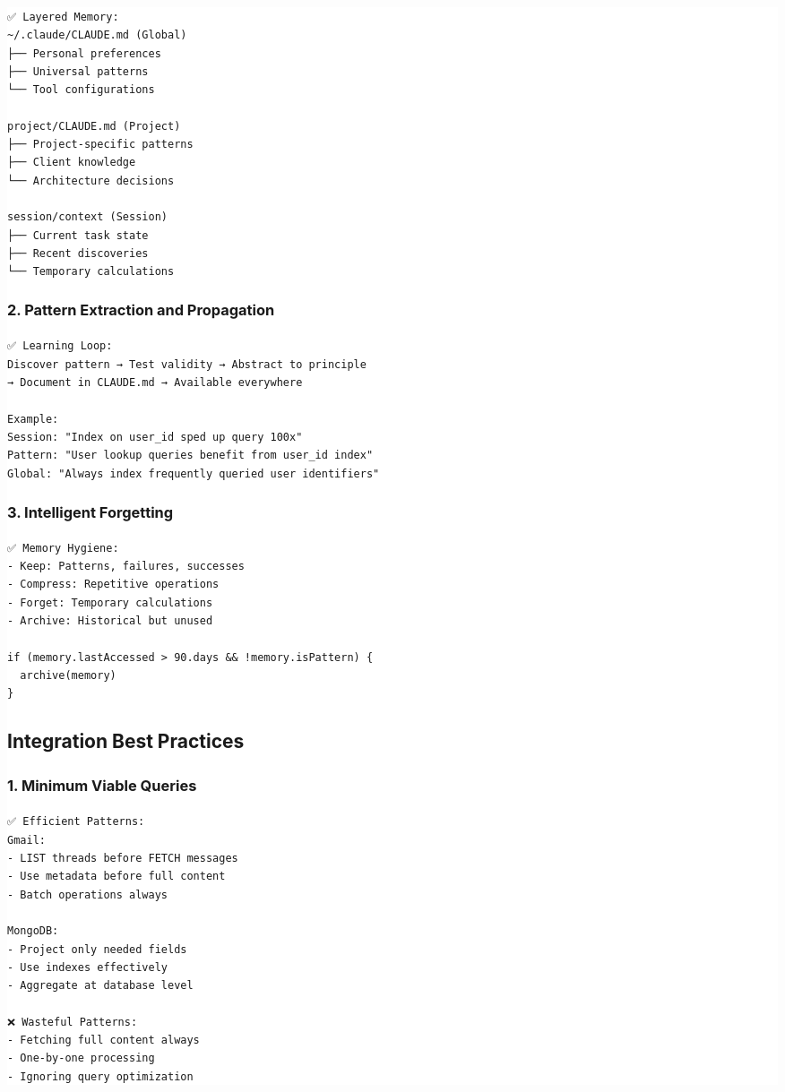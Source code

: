 ```
✅ Layered Memory:
~/.claude/CLAUDE.md (Global)
├── Personal preferences
├── Universal patterns
└── Tool configurations

project/CLAUDE.md (Project)
├── Project-specific patterns
├── Client knowledge
└── Architecture decisions

session/context (Session)
├── Current task state
├── Recent discoveries
└── Temporary calculations
```

### 2. Pattern Extraction and Propagation

```
✅ Learning Loop:
Discover pattern → Test validity → Abstract to principle
→ Document in CLAUDE.md → Available everywhere

Example:
Session: "Index on user_id sped up query 100x"
Pattern: "User lookup queries benefit from user_id index"
Global: "Always index frequently queried user identifiers"
```

### 3. Intelligent Forgetting

```
✅ Memory Hygiene:
- Keep: Patterns, failures, successes
- Compress: Repetitive operations
- Forget: Temporary calculations
- Archive: Historical but unused

if (memory.lastAccessed > 90.days && !memory.isPattern) {
  archive(memory)
}
```

## Integration Best Practices

### 1. Minimum Viable Queries

```
✅ Efficient Patterns:
Gmail:
- LIST threads before FETCH messages
- Use metadata before full content
- Batch operations always

MongoDB:
- Project only needed fields
- Use indexes effectively
- Aggregate at database level

❌ Wasteful Patterns:
- Fetching full content always
- One-by-one processing
- Ignoring query optimization
```